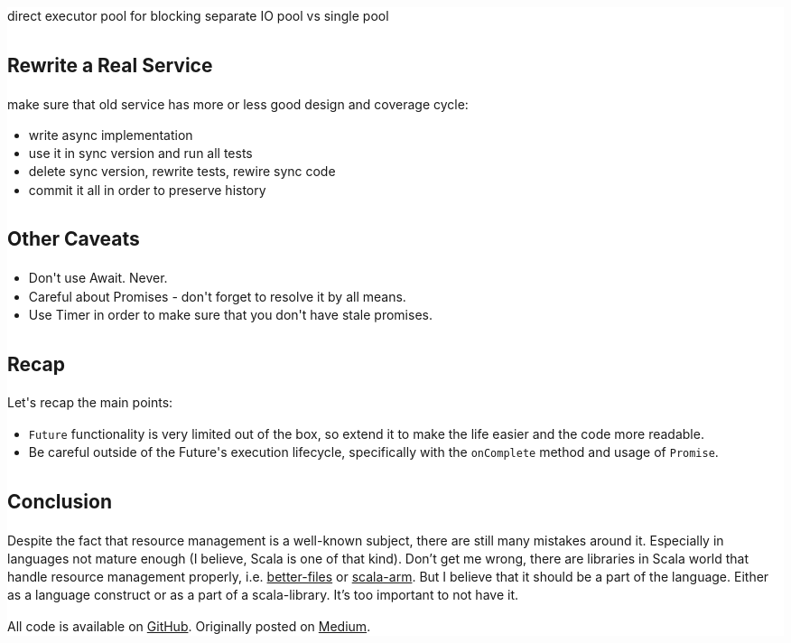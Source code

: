 direct executor
pool for blocking
separate IO pool vs single pool

## Rewrite a Real Service

make sure that old service has more or less good design and coverage
cycle:
* write async implementation
* use it in sync version and run all tests
* delete sync version, rewrite tests, rewire sync code
* commit it all in order to preserve history

## Other Caveats

* Don't use Await. Never.
* Careful about Promises - don't forget to resolve it by all means.
* Use Timer in order to make sure that you don't have stale promises.

## Recap

Let's recap the main points:
* `Future` functionality is very limited out of the box, so extend it to make the life easier and the code more readable.
* Be careful outside of the Future's execution lifecycle, specifically with the `onComplete` method and usage of `Promise`.

## Conclusion

Despite the fact that resource management is a well-known subject, there are still many mistakes around it. Especially in languages not mature enough (I believe, Scala is one of that kind). Don’t get me wrong, there are libraries in Scala world that handle resource management properly, i.e. [better-files](https://github.com/pathikrit/better-files/) or [scala-arm](https://github.com/jsuereth/scala-arm/). But I believe that it should be a part of the language. Either as a language construct or as a part of a scala-library. It’s too important to not have it.

All code is available on [GitHub](https://github.com/dkomanov/stuff/tree/master/src/com/komanov/future). Originally posted on [Medium](https://medium.com/@dkomanov/scala-try-with-resources-735baad0fd7d).
